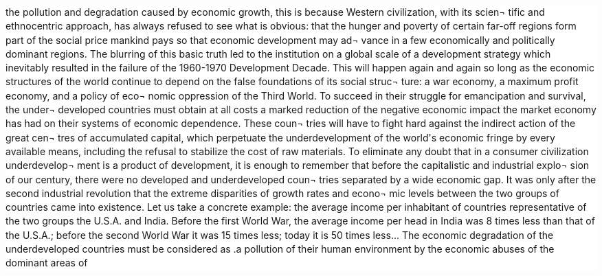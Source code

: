 the pollution and degradation caused
by economic growth, this is because
Western civilization, with its scien¬
tific and ethnocentric approach, has
always refused to see what is
obvious: that the hunger and poverty
of certain far-off regions form part
of the social price mankind pays so
that economic development may ad¬
vance in a few economically and
politically dominant regions.
The blurring of this basic truth led
to the institution on a global scale
of a development strategy which
inevitably resulted in the failure of
the 1960-1970 Development Decade.
This will happen again and again so
long as the economic structures of
the world continue to depend on the
false foundations of its social struc¬
ture: a war economy, a maximum
profit economy, and a policy of eco¬
nomic oppression of the Third World.
To succeed in their struggle for
emancipation and survival, the under¬
developed countries must obtain at
all costs a marked reduction of the
negative economic impact the market
economy has had on their systems
of economic dependence. These coun¬
tries will have to fight hard against
the indirect action of the great cen¬
tres of accumulated capital, which
perpetuate the underdevelopment of
the world's economic fringe by every
available means, including the refusal
to stabilize the cost of raw materials.
To eliminate any doubt that in a
consumer civilization underdevelop¬
ment is a product of development, it
is enough to remember that before
the capitalistic and industrial explo¬
sion of our century, there were no
developed and underdeveloped coun¬
tries separated by a wide economic
gap. It was only after the second
industrial revolution that the extreme
disparities of growth rates and econo¬
mic levels between the two groups
of countries came into existence.
Let us take a concrete example:
the average income per inhabitant of
countries representative of the two
groups the U.S.A. and India. Before
the first World War, the average
income per head in India was 8 times
less than that of the U.S.A.; before
the second World War it was 15 times
less; today it is 50 times less...
The economic degradation of the
underdeveloped countries must be
considered as .a pollution of their
human environment by the economic
abuses of the dominant areas of